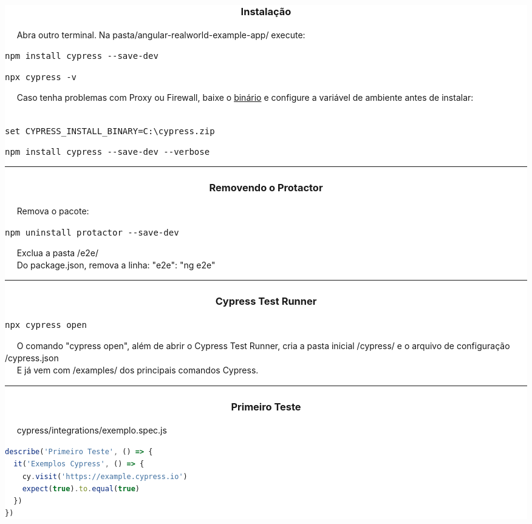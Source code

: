 <h3 align="center"> 
  Instalação
</h3>

<p align="justify">
  &nbsp;&nbsp;&nbsp;&nbsp;&nbsp;Abra outro terminal. Na pasta/angular-realworld-example-app/ execute:
  <pre>npm install cypress --save-dev</pre>
  <pre>npx cypress -v</pre>
  &nbsp;&nbsp;&nbsp;&nbsp;&nbsp;Caso tenha problemas com Proxy ou Firewall, baixe o <a href="https://download.cypress.io/desktop">binário</a> e configure a variável de ambiente antes de instalar:
  <br><br>
  <pre>set CYPRESS_INSTALL_BINARY=C:\cypress.zip</pre>
  <pre>npm install cypress --save-dev --verbose</pre>
</p>

<hr>

<h3 align="center"> 
  Removendo o Protactor
</h3>

<p align="left">
  &nbsp;&nbsp;&nbsp;&nbsp;&nbsp;Remova o pacote:
  <pre>npm uninstall protactor --save-dev</pre>
  &nbsp;&nbsp;&nbsp;&nbsp;&nbsp;Exclua a pasta /e2e/<br>
  &nbsp;&nbsp;&nbsp;&nbsp;&nbsp;Do package.json, remova a linha: "e2e": "ng e2e"
</p>

<hr>

<h3 align="center"> 
  Cypress Test Runner
</h3>

<p align="left">
    <pre>npx cypress open</pre>
    &nbsp;&nbsp;&nbsp;&nbsp;&nbsp;O comando "cypress open", além de abrir o Cypress Test Runner, cria a pasta inicial /cypress/ e o arquivo de configuração /cypress.json<br>
    &nbsp;&nbsp;&nbsp;&nbsp;&nbsp;E já vem com /examples/ dos principais comandos Cypress.
</p>

<hr>

<h3 align="center"> 
  Primeiro Teste
</h3>

<p align="left">
  &nbsp;&nbsp;&nbsp;&nbsp;&nbsp;cypress/integrations/exemplo.spec.js

```js
describe('Primeiro Teste', () => {
  it('Exemplos Cypress', () => {
    cy.visit('https://example.cypress.io')
    expect(true).to.equal(true)
  })
})
```
